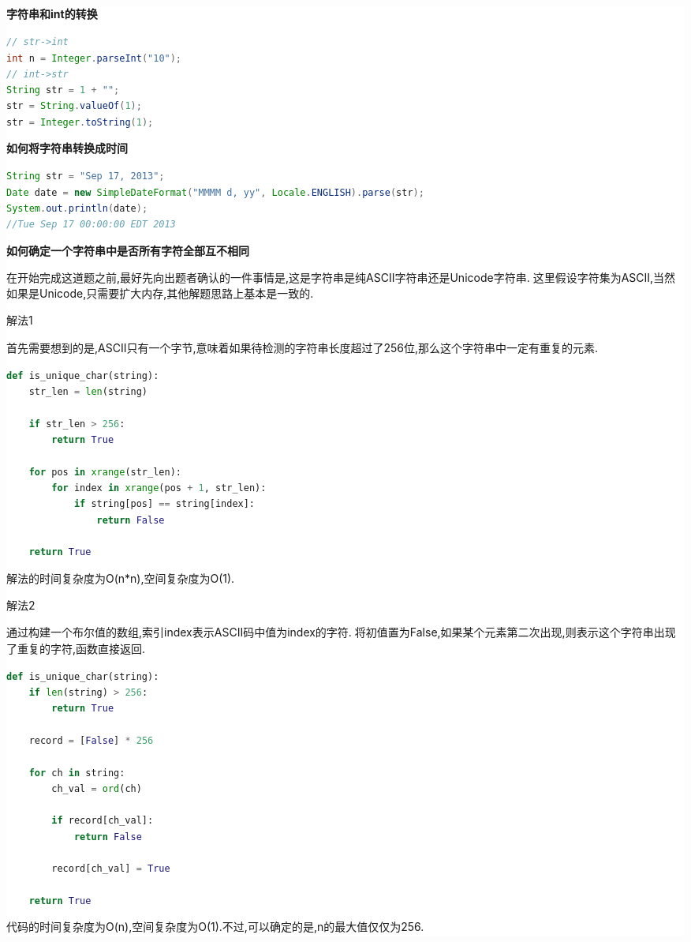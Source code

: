 **字符串和int的转换**
```Java
// str->int
int n = Integer.parseInt("10");
// int->str
String str = 1 + "";
str = String.valueOf(1);
str = Integer.toString(1);
```

**如何将字符串转换成时间**
```Java
String str = "Sep 17, 2013";
Date date = new SimpleDateFormat("MMMM d, yy", Locale.ENGLISH).parse(str);
System.out.println(date);
//Tue Sep 17 00:00:00 EDT 2013
```

**如何确定一个字符串中是否所有字符全部互不相同**

在开始完成这道题之前,最好先向出题者确认的一件事情是,这是字符串是纯ASCII字符串还是Unicode字符串.
这里假设字符集为ASCII,当然如果是Unicode,只需要扩大内存,其他解题思路上基本是一致的.

解法1

首先需要想到的是,ASCII只有一个字节,意味着如果待检测的字符串长度超过了256位,那么这个字符串中一定有重复的元素.
```Python
def is_unique_char(string):
    str_len = len(string)

    if str_len > 256:
        return True

    for pos in xrange(str_len):
        for index in xrange(pos + 1, str_len):
            if string[pos] == string[index]:
                return False

    return True
```
解法的时间复杂度为O(n*n),空间复杂度为O(1).


解法2

通过构建一个布尔值的数组,索引index表示ASCII码中值为index的字符.
将初值置为False,如果某个元素第二次出现,则表示这个字符串出现了重复的字符,函数直接返回.
```Python
def is_unique_char(string):
    if len(string) > 256:
        return True

    record = [False] * 256

    for ch in string:
        ch_val = ord(ch)

        if record[ch_val]:
            return False

        record[ch_val] = True

    return True
```
代码的时间复杂度为O(n),空间复杂度为O(1).不过,可以确定的是,n的最大值仅仅为256.
